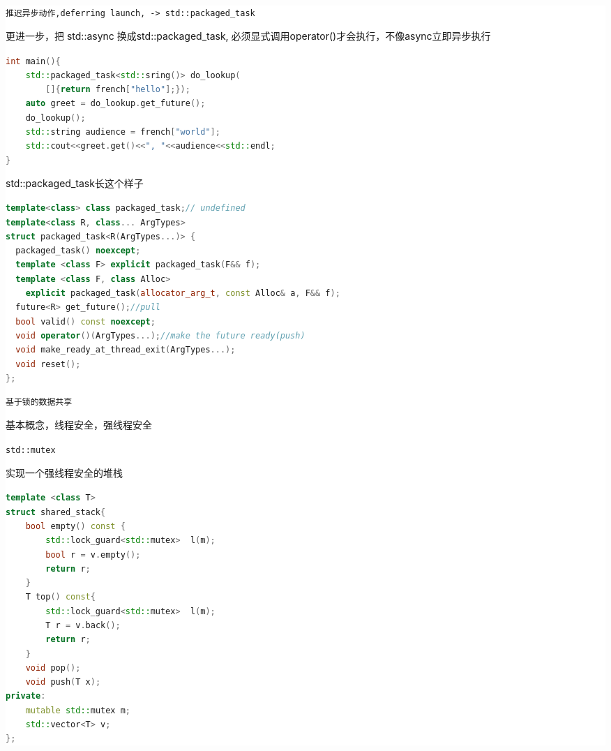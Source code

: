 

`推迟异步动作,deferring launch, -> std::packaged_task`

更进一步，把 std::async   换成std::packaged_task, 必须显式调用operator()才会执行，不像async立即异步执行

```c++
int main(){
    std::packaged_task<std::sring()> do_lookup(
        []{return french["hello"];});
    auto greet = do_lookup.get_future();
    do_lookup();
    std::string audience = french["world"];
    std::cout<<greet.get()<<", "<<audience<<std::endl;
}
```

std::packaged_task长这个样子

```c++
template<class> class packaged_task;// undefined
template<class R, class... ArgTypes>
struct packaged_task<R(ArgTypes...)> {
  packaged_task() noexcept;
  template <class F> explicit packaged_task(F&& f);
  template <class F, class Alloc>
    explicit packaged_task(allocator_arg_t, const Alloc& a, F&& f);
  future<R> get_future();//pull
  bool valid() const noexcept;
  void operator()(ArgTypes...);//make the future ready(push)
  void make_ready_at_thread_exit(ArgTypes...);
  void reset();
};
```

`基于锁的数据共享`

基本概念，线程安全，强线程安全

`std::mutex`

实现一个强线程安全的堆栈

```c++
template <class T>
struct shared_stack{
    bool empty() const {
        std::lock_guard<std::mutex>  l(m);
        bool r = v.empty();
        return r;
    }
    T top() const{
        std::lock_guard<std::mutex>  l(m);
        T r = v.back();
        return r;
    }
    void pop();
    void push(T x);
private:
    mutable std::mutex m;
    std::vector<T> v;
};
```
